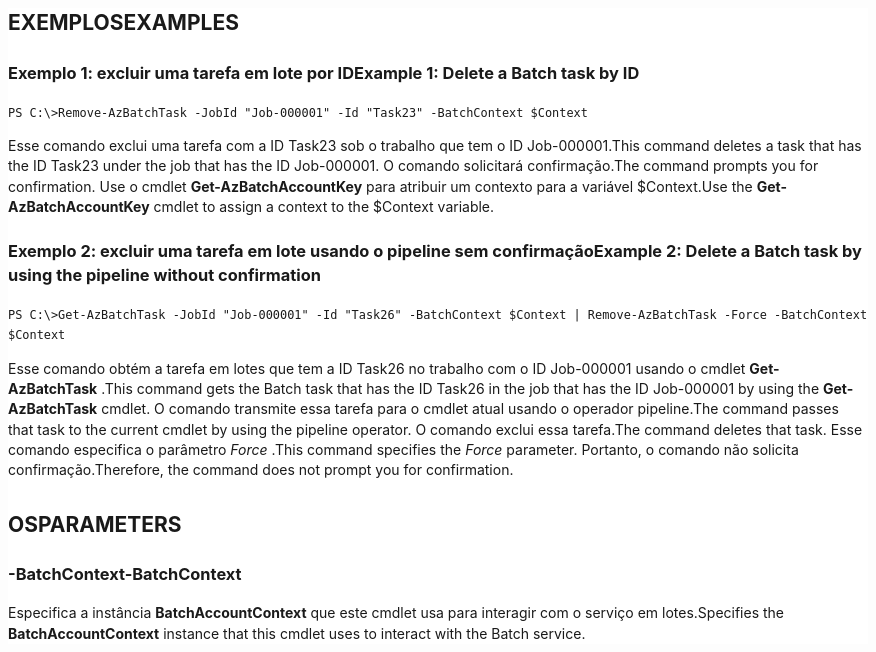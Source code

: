 ## <span data-ttu-id="d25d8-110">EXEMPLOS</span><span class="sxs-lookup"><span data-stu-id="d25d8-110">EXAMPLES</span></span>

### <span data-ttu-id="d25d8-111">Exemplo 1: excluir uma tarefa em lote por ID</span><span class="sxs-lookup"><span data-stu-id="d25d8-111">Example 1: Delete a Batch task by ID</span></span>
```
PS C:\>Remove-AzBatchTask -JobId "Job-000001" -Id "Task23" -BatchContext $Context
```

<span data-ttu-id="d25d8-112">Esse comando exclui uma tarefa com a ID Task23 sob o trabalho que tem o ID Job-000001.</span><span class="sxs-lookup"><span data-stu-id="d25d8-112">This command deletes a task that has the ID Task23 under the job that has the ID Job-000001.</span></span>
<span data-ttu-id="d25d8-113">O comando solicitará confirmação.</span><span class="sxs-lookup"><span data-stu-id="d25d8-113">The command prompts you for confirmation.</span></span>
<span data-ttu-id="d25d8-114">Use o cmdlet **Get-AzBatchAccountKey** para atribuir um contexto para a variável $Context.</span><span class="sxs-lookup"><span data-stu-id="d25d8-114">Use the **Get-AzBatchAccountKey** cmdlet to assign a context to the $Context variable.</span></span>

### <span data-ttu-id="d25d8-115">Exemplo 2: excluir uma tarefa em lote usando o pipeline sem confirmação</span><span class="sxs-lookup"><span data-stu-id="d25d8-115">Example 2: Delete a Batch task by using the pipeline without confirmation</span></span>
```
PS C:\>Get-AzBatchTask -JobId "Job-000001" -Id "Task26" -BatchContext $Context | Remove-AzBatchTask -Force -BatchContext $Context
```

<span data-ttu-id="d25d8-116">Esse comando obtém a tarefa em lotes que tem a ID Task26 no trabalho com o ID Job-000001 usando o cmdlet **Get-AzBatchTask** .</span><span class="sxs-lookup"><span data-stu-id="d25d8-116">This command gets the Batch task that has the ID Task26 in the job that has the ID Job-000001 by using the **Get-AzBatchTask** cmdlet.</span></span>
<span data-ttu-id="d25d8-117">O comando transmite essa tarefa para o cmdlet atual usando o operador pipeline.</span><span class="sxs-lookup"><span data-stu-id="d25d8-117">The command passes that task to the current cmdlet by using the pipeline operator.</span></span>
<span data-ttu-id="d25d8-118">O comando exclui essa tarefa.</span><span class="sxs-lookup"><span data-stu-id="d25d8-118">The command deletes that task.</span></span>
<span data-ttu-id="d25d8-119">Esse comando especifica o parâmetro *Force* .</span><span class="sxs-lookup"><span data-stu-id="d25d8-119">This command specifies the *Force* parameter.</span></span>
<span data-ttu-id="d25d8-120">Portanto, o comando não solicita confirmação.</span><span class="sxs-lookup"><span data-stu-id="d25d8-120">Therefore, the command does not prompt you for confirmation.</span></span>

## <span data-ttu-id="d25d8-121">OS</span><span class="sxs-lookup"><span data-stu-id="d25d8-121">PARAMETERS</span></span>

### <span data-ttu-id="d25d8-122">-BatchContext</span><span class="sxs-lookup"><span data-stu-id="d25d8-122">-BatchContext</span></span>
<span data-ttu-id="d25d8-123">Especifica a instância **BatchAccountContext** que este cmdlet usa para interagir com o serviço em lotes.</span><span class="sxs-lookup"><span data-stu-id="d25d8-123">Specifies the **BatchAccountContext** instance that this cmdlet uses to interact with the Batch service.</span></span>